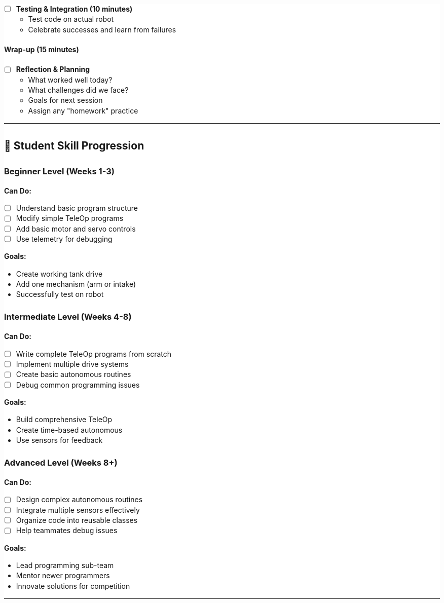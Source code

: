 - [ ] **Testing & Integration (10 minutes)**
  - Test code on actual robot
  - Celebrate successes and learn from failures

#### Wrap-up (15 minutes)
- [ ] **Reflection & Planning**
  - What worked well today?
  - What challenges did we face?
  - Goals for next session
  - Assign any "homework" practice

---

## 🎯 Student Skill Progression

### Beginner Level (Weeks 1-3)
**Can Do:**
- [ ] Understand basic program structure
- [ ] Modify simple TeleOp programs
- [ ] Add basic motor and servo controls
- [ ] Use telemetry for debugging

**Goals:**
- Create working tank drive
- Add one mechanism (arm or intake)
- Successfully test on robot

### Intermediate Level (Weeks 4-8)
**Can Do:**
- [ ] Write complete TeleOp programs from scratch
- [ ] Implement multiple drive systems
- [ ] Create basic autonomous routines
- [ ] Debug common programming issues

**Goals:**
- Build comprehensive TeleOp
- Create time-based autonomous
- Use sensors for feedback

### Advanced Level (Weeks 8+)
**Can Do:**
- [ ] Design complex autonomous routines
- [ ] Integrate multiple sensors effectively
- [ ] Organize code into reusable classes
- [ ] Help teammates debug issues

**Goals:**
- Lead programming sub-team
- Mentor newer programmers
- Innovate solutions for competition

---
